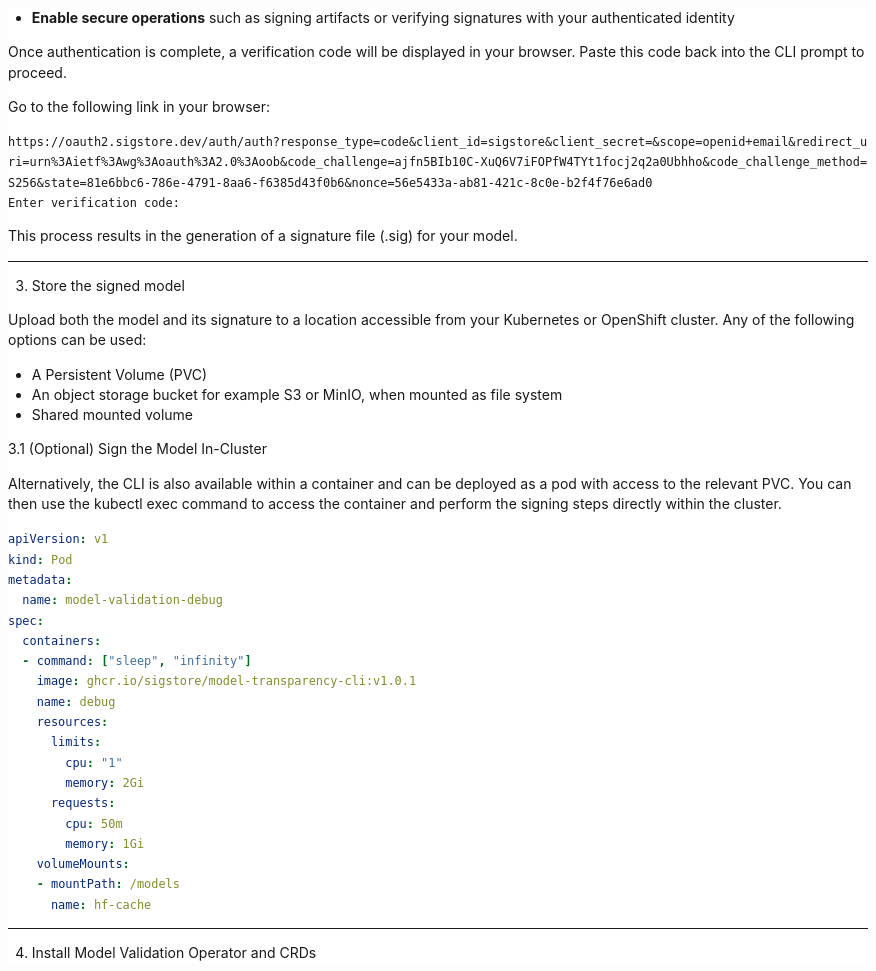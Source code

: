 - **Enable secure operations** such as signing artifacts or verifying signatures with your authenticated identity

Once authentication is complete, a verification code will be displayed in your browser. Paste this code back into the CLI prompt to proceed.

Go to the following link in your browser:

```
https://oauth2.sigstore.dev/auth/auth?response_type=code&client_id=sigstore&client_secret=&scope=openid+email&redirect_uri=urn%3Aietf%3Awg%3Aoauth%3A2.0%3Aoob&code_challenge=ajfn5BIb10C-XuQ6V7iFOPfW4TYt1focj2q2a0Ubhho&code_challenge_method=S256&state=81e6bbc6-786e-4791-8aa6-f6385d43f0b6&nonce=56e5433a-ab81-421c-8c0e-b2f4f76e6ad0
Enter verification code: 
```

This process results in the generation of a signature file (.sig) for your model.

---

3. Store the signed model

Upload both the model and its signature to a location accessible from your Kubernetes or OpenShift cluster. Any of the following options can be used:

- A Persistent Volume (PVC)
- An object storage bucket for example  S3 or MinIO, when mounted as file system
- Shared mounted volume

3.1 (Optional) Sign the Model In-Cluster

Alternatively, the CLI is also available within a container and can be deployed as a pod with access to the relevant PVC. You can then use the kubectl exec command to access the container and perform the signing steps directly within the cluster.

```yaml
apiVersion: v1
kind: Pod
metadata:
  name: model-validation-debug
spec:
  containers:
  - command: ["sleep", "infinity"]
    image: ghcr.io/sigstore/model-transparency-cli:v1.0.1
    name: debug
    resources:
      limits:
        cpu: "1"
        memory: 2Gi
      requests:
        cpu: 50m
        memory: 1Gi
    volumeMounts:
    - mountPath: /models
      name: hf-cache
```
---
4. Install Model Validation Operator and CRDs


[workinggroup]: https://github.com/ossf/ai-ml-security
[blogmodelauthenticity]: https://next.redhat.com/2025/04/10/model-authenticity-and-transparency-with-sigstore/ 
[bloglaunchv1-0]: https://openssf.org/blog/2025/04/04/launch-of-model-signing-v1-0-openssf-ai-ml-working-group-secures-the-machine-learning-supply-chain/
[sigstore]: https://www.sigstore.dev/
[repomodeloperator]: https://github.com/sigstore/model-validation-operator
[repomodeltransparency]: https://github.com/sigstore/model-transparency/
[issue]: https://github.com/sigstore/model-validation-operator/issues/21
[ociartifacts]: https://opencontainers.org/
[repopolicycontroller]: https://github.com/sigstore/policy-controller
[sigstoreslack]: https://join.slack.com/t/sigstore/shared_invite/zt-2ub0ztl5z-PkWb_Ldwef5d6nb~oryaTA